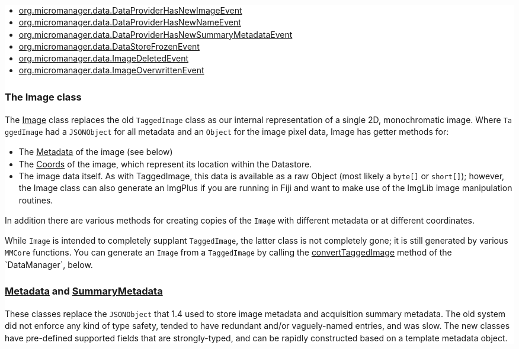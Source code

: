 - [org.micromanager.data.DataProviderHasNewImageEvent](https://valelab.ucsf.edu/~MM/doc-2.0.0-gamma/mmstudio/org/micromanager/data/DataProviderHasNewImageEvent.html)
- [org.micromanager.data.DataProviderHasNewNameEvent](https://valelab.ucsf.edu/~MM/doc-2.0.0-gamma/mmstudio/org/micromanager/data/DataProviderHasNewNameEvent.html) 
- [org.micromanager.data.DataProviderHasNewSummaryMetadataEvent](https://valelab.ucsf.edu/~MM/doc-2.0.0-gamma/mmstudio/org/micromanager/data/DataProviderHasNewSummaryMetadataEvent.html)
- [org.micromanager.data.DataStoreFrozenEvent](https://valelab.ucsf.edu/~MM/doc-2.0.0-gamma/mmstudio/org/micromanager/data/DataStoreFrozenEvent.html)
- [org.micromanager.data.ImageDeletedEvent](https://valelab.ucsf.edu/~MM/doc-2.0.0-gamma/mmstudio/org/micromanager/data/ImageDeletedEvent.html)
- [org.micromanager.data.ImageOverwrittenEvent](https://valelab.ucsf.edu/~MM/doc-2.0.0-gamma/mmstudio/org/micromanager/data/ImageOverwrittenEvent.html)

### The Image class

The
[Image](http://valelab.ucsf.edu/~MM/doc-2.0.0-gamma/mmstudio/org/micromanager/data/Image.html)
class replaces the old `TaggedImage` class as our internal
representation of a single 2D, monochromatic image. Where `TaggedImage`
had a `JSONObject` for all metadata and an `Object` for the image pixel
data, Image has getter methods for:

-   The
    [Metadata](http://valelab.ucsf.edu/~MM/doc-2.0.0-gamma/mmstudio/org/micromanager/data/Metadata.html)
    of the image (see below)
-   The
    [Coords](http://valelab.ucsf.edu/~MM/doc-2.0.0-gamma/mmstudio/org/micromanager/data/Coords.html)
    of the image, which represent its location within the Datastore.
-   The image data itself. As with TaggedImage, this data is available
    as a raw Object (most likely a `byte[]` or `short[]`); however, the
    Image class can also generate an ImgPlus if you are running in Fiji
    and want to make use of the ImgLib image manipulation routines.

In addition there are various methods for creating copies of the `Image`
with different metadata or at different coordinates.

While `Image` is intended to completely supplant `TaggedImage`, the
latter class is not completely gone; it is still generated by various
`MMCore` functions. You can generate an `Image` from a `TaggedImage` by
calling the
[convertTaggedImage](http://valelab.ucsf.edu/~MM/doc-2.0.0-gamma/mmstudio/org/micromanager/data/DataManager.html#convertTaggedImage(mmcorej.TaggedImage)) method of the `DataManager`, below.

### [Metadata](http://valelab.ucsf.edu/~MM/doc-2.0.0-gamma/mmstudio/org/micromanager/data/Metadata.html) and [SummaryMetadata](http://valelab.ucsf.edu/~MM/doc-2.0.0-gamma/mmstudio/org/micromanager/data/SummaryMetadata.html)

These classes replace the `JSONObject` that 1.4 used to store image
metadata and acquisition summary metadata. The old system did not
enforce any kind of type safety, tended to have redundant and/or
vaguely-named entries, and was slow. The new classes have pre-defined
supported fields that are strongly-typed, and can be rapidly constructed
based on a template metadata object.

